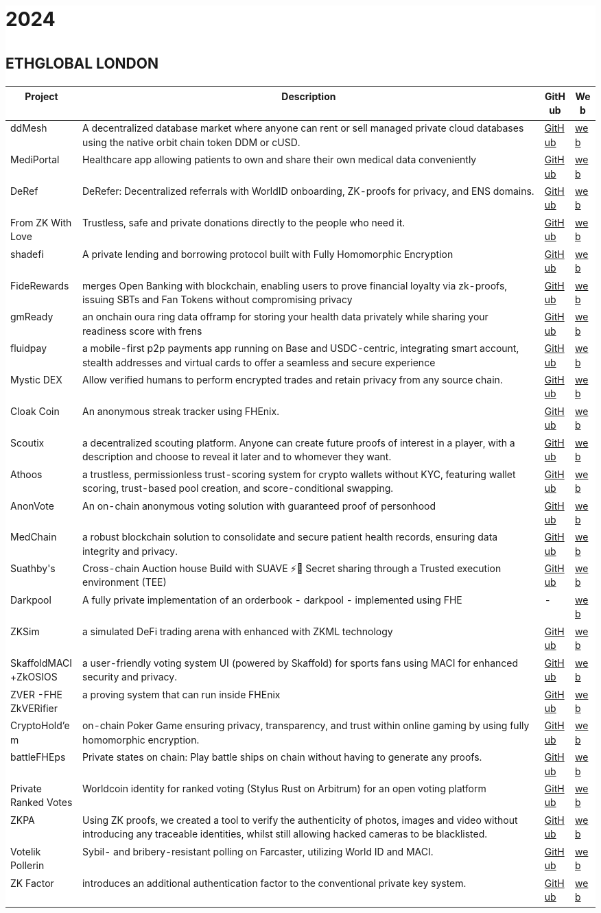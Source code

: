 # 2024
## ETHGLOBAL LONDON

| Project  | Description | GitHub | Web | 
| ------------- | ------------- |------------- |------------- |
| ddMesh | A decentralized database market where anyone can rent or sell managed private cloud databases using the native orbit chain token DDM or cUSD. | [GitHub](https://github.com/ethlondon2024) | [web](https://ethglobal.com/showcase/ddmesh-92azb)
| MediPortal | Healthcare app allowing patients to own and share their own medical data conveniently | [GitHub](https://github.com/aalaoui12/MediPortal) | [web](https://ethglobal.com/showcase/mediportal-jv4pd)
| DeRef | DeRefer: Decentralized referrals with WorldID onboarding, ZK-proofs for privacy, and ENS domains. | [GitHub](https://github.com/Shritesh99/deref) | [web](https://ethglobal.com/showcase/deref-w6ze0)
| From ZK With Love | Trustless, safe and private donations directly to the people who need it.  | [GitHub](https://github.com/DappaDanDev/zk-with-love) | [web](https://ethglobal.com/showcase/from-zk-with-love-imw2w)
| shadefi | A private lending and borrowing protocol built with Fully Homomorphic Encryption | [GitHub](https://github.com/encrypted-state/Lending) | [web](https://ethglobal.com/showcase/shadefi-08jjj)
| FideRewards | merges Open Banking with blockchain, enabling users to prove financial loyalty via zk-proofs, issuing SBTs and Fan Tokens without compromising privacy | [GitHub](https://github.com/FideRewards/app) | [web](https://ethglobal.com/showcase/fiderewards-bbq0e)
| gmReady | an onchain oura ring data offramp for storing your health data privately while sharing your readiness score with frens | [GitHub](https://github.com/0xDanomite/gm-ready-dapp) | [web](https://ethglobal.com/showcase/gmready-kpry7)
| fluidpay | a mobile-first p2p payments app running on Base and USDC-centric, integrating smart account, stealth addresses and virtual cards to offer a seamless and secure experience | [GitHub](https://github.com/builders-garden/fluidpay) | [web](https://ethglobal.com/showcase/fluidpay-tpqvz)
| Mystic DEX | Allow verified humans to perform encrypted trades and retain privacy from any source chain. | [GitHub](https://github.com/SwineCoder101/MysticDex) | [web](https://ethglobal.com/showcase/mystic-dex-me14f)
| Cloak Coin | An anonymous streak tracker using FHEnix. | [GitHub](https://github.com/deapinkme/ETHGlobal-London24-CloakCoin/) | [web](https://ethglobal.com/showcase/cloak-coin-me3mc)
| Scoutix | a decentralized scouting platform. Anyone can create future proofs of interest in a player, with a description and choose to reveal it later and to whomever they want. | [GitHub](https://github.com/Spoyte/Scoutiz) | [web](https://ethglobal.com/showcase/scoutix-m6xw0)
| Athoos | a trustless, permissionless trust-scoring system for crypto wallets without KYC, featuring wallet scoring, trust-based pool creation, and score-conditional swapping. | [GitHub](https://github.com/PolpEdu/EthLondon2024) | [web](https://ethglobal.com/showcase/athoos-6hq9b)
| AnonVote | An on-chain anonymous voting solution with guaranteed proof of personhood | [GitHub](https://github.com/gasperpre/veripoll) | [web](https://ethglobal.com/showcase/anonvote-uc7w0)
| MedChain | a robust blockchain solution to consolidate and secure patient health records, ensuring data integrity and privacy. | [GitHub](https://github.com/ethansoows/medchain) | [web](https://ethglobal.com/showcase/medchain-j46nt)
| Suathby's | Cross-chain Auction house Build with SUAVE ⚡🤖 Secret sharing through a Trusted execution environment (TEE) | [GitHub](https://github.com/luckyyang/suathebys) | [web](https://ethglobal.com/showcase/suathbys-j03oc)
| Darkpool | A fully private implementation of an orderbook - darkpool - implemented using FHE | - | [web](https://ethglobal.com/showcase/darkpool-s9oii)
| ZKSim | a simulated DeFi trading arena with enhanced with ZKML technology | [GitHub](https://github.com/ExtropyIO/ArbSim) | [web](https://ethglobal.com/showcase/zksim-vc4su)
| SkaffoldMACI+ZkOSIOS | a user-friendly voting system UI (powered by Skaffold) for sports fans using MACI for enhanced security and privacy. | [GitHub](https://github.com/GaetanoMondelli/ETH-GLOBAL-LONDON) | [web](https://ethglobal.com/showcase/skaffoldmaci-zkosios-2no6q)
| ZVER -FHE ZkVERifier | a proving system that can run inside FHEnix | [GitHub](https://github.com/jordan-public/fhe-zk-verifier) | [web](https://ethglobal.com/showcase/zver-fhe-zkverifier-6dmq3)
| CryptoHold’em | on-chain Poker Game ensuring privacy, transparency, and trust within online gaming by using fully homomorphic encryption. | [GitHub](https://github.com/TUM-Blockchain-Club/ethglobal-cryptoholdem) | [web](https://ethglobal.com/showcase/cryptohold-em-mec2i)
| battleFHEps | Private states on chain: Play battle ships on chain without having to generate any proofs. | [GitHub](https://github.com/Murat-U-Saglam/EthLondonSubmission) | [web](https://ethglobal.com/showcase/battlefheps-x90cc)
| Private Ranked Votes | Worldcoin identity for ranked voting (Stylus Rust on Arbitrum) for an open voting platform | [GitHub](https://github.com/RembrandtK/ethglobal_london_2024) | [web](https://ethglobal.com/showcase/private-ranked-votes-dd7ff)
| ZKPA | Using ZK proofs, we created a tool to verify the authenticity of photos, images and video without introducing any traceable identities, whilst still allowing hacked cameras to be blacklisted. | [GitHub](https://github.com/ToxicPine/zkpa/) | [web](https://ethglobal.com/showcase/zkpa-xey5f)
| Votelik Pollerin | Sybil- and bribery-resistant polling on Farcaster, utilizing World ID and MACI. | [GitHub](https://github.com/pauldev20/farcaster-frames-polls) | [web](https://ethglobal.com/showcase/votelik-pollerin-u0dcs)
| ZK Factor| introduces an additional authentication factor to the conventional private key system. | [GitHub](https://github.com/rohanabraham/zk-factor) | [web](https://ethglobal.com/showcase/zk-factor-qv2ur)